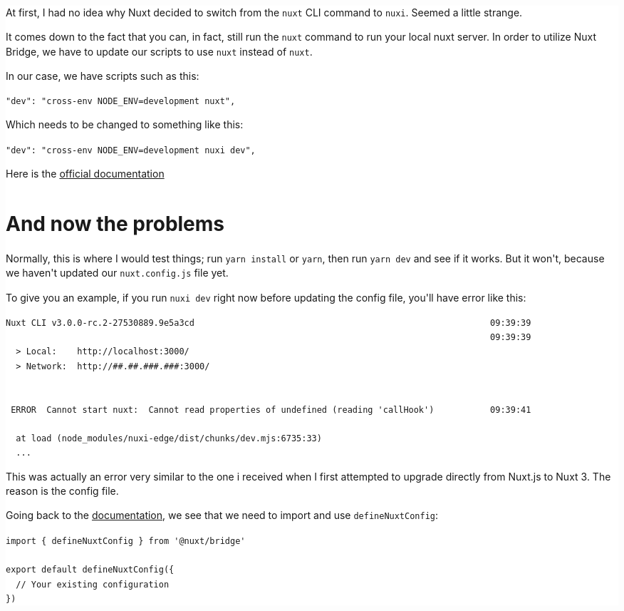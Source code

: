 At first, I had no idea why Nuxt decided to switch from the `nuxt` CLI command to `nuxi`. Seemed a little strange.

It comes down to the fact that you can, in fact, still run the `nuxt` command to run your local nuxt server. In order to utilize Nuxt Bridge, we have to update our scripts to use `nuxt` instead of `nuxt`.

In our case, we have scripts such as this:

```
"dev": "cross-env NODE_ENV=development nuxt",
```

Which needs to be changed to something like this:

```
"dev": "cross-env NODE_ENV=development nuxi dev",
```

Here is the [official documentation](https://v3.nuxtjs.org/bridge/overview/#nuxi)

# And now the problems

Normally, this is where I would test things; run `yarn install` or `yarn`, then run `yarn dev` and see if it works. But it won't, because we haven't updated our `nuxt.config.js` file yet.

To give you an example, if you run `nuxi dev` right now before updating the config file, you'll have error like this:

```
Nuxt CLI v3.0.0-rc.2-27530889.9e5a3cd                                                          09:39:39
                                                                                               09:39:39
  > Local:    http://localhost:3000/
  > Network:  http://##.##.###.###:3000/


 ERROR  Cannot start nuxt:  Cannot read properties of undefined (reading 'callHook')           09:39:41

  at load (node_modules/nuxi-edge/dist/chunks/dev.mjs:6735:33)
  ...

```

This was actually an error very similar to the one i received when I first attempted to upgrade directly from Nuxt.js to Nuxt 3. The reason is the config file.

Going back to the [documentation](https://v3.nuxtjs.org/bridge/overview/#update-nuxtconfig), we see that we need to import and use `defineNuxtConfig`:

```
import { defineNuxtConfig } from '@nuxt/bridge'

export default defineNuxtConfig({
  // Your existing configuration
})
```
